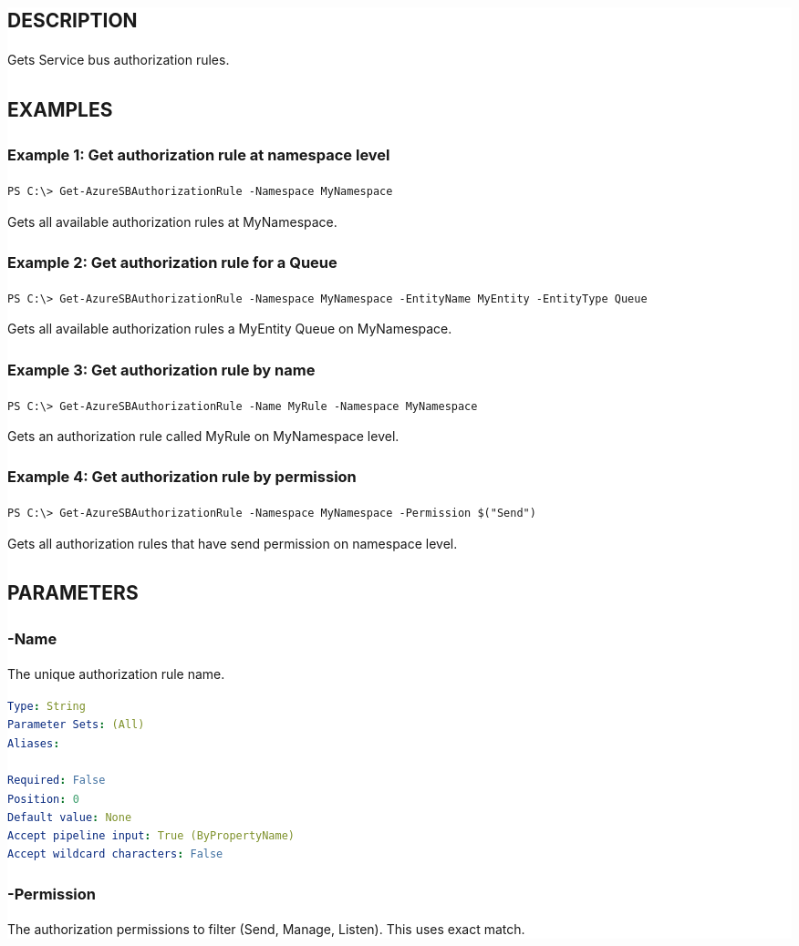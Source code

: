 ## DESCRIPTION
Gets Service bus authorization rules.

## EXAMPLES

### Example 1: Get authorization rule at namespace level
```
PS C:\> Get-AzureSBAuthorizationRule -Namespace MyNamespace
```

Gets all available authorization rules at MyNamespace.

### Example 2: Get authorization rule for a Queue
```
PS C:\> Get-AzureSBAuthorizationRule -Namespace MyNamespace -EntityName MyEntity -EntityType Queue
```

Gets all available authorization rules a MyEntity Queue on MyNamespace.

### Example 3: Get authorization rule by name
```
PS C:\> Get-AzureSBAuthorizationRule -Name MyRule -Namespace MyNamespace
```

Gets an authorization rule called MyRule on MyNamespace level.

### Example 4: Get authorization rule by permission
```
PS C:\> Get-AzureSBAuthorizationRule -Namespace MyNamespace -Permission $("Send")
```

Gets all authorization rules that have send permission on namespace level.

## PARAMETERS

### -Name
The unique authorization rule name.

```yaml
Type: String
Parameter Sets: (All)
Aliases: 

Required: False
Position: 0
Default value: None
Accept pipeline input: True (ByPropertyName)
Accept wildcard characters: False
```

### -Permission
The authorization permissions to filter (Send, Manage, Listen).
This uses exact match.
